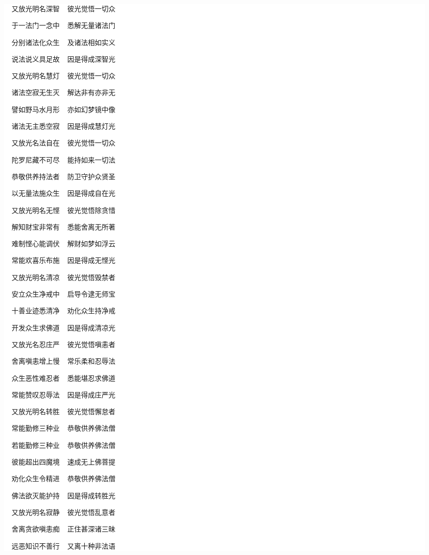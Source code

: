 &nbsp;&nbsp;&nbsp;&nbsp;又放光明名深智&nbsp;&nbsp;&nbsp;&nbsp;彼光觉悟一切众

&nbsp;&nbsp;&nbsp;&nbsp;于一法门一念中&nbsp;&nbsp;&nbsp;&nbsp;悉解无量诸法门

&nbsp;&nbsp;&nbsp;&nbsp;分别诸法化众生&nbsp;&nbsp;&nbsp;&nbsp;及诸法相如实义

&nbsp;&nbsp;&nbsp;&nbsp;说法说义具足故&nbsp;&nbsp;&nbsp;&nbsp;因是得成深智光

&nbsp;&nbsp;&nbsp;&nbsp;又放光明名慧灯&nbsp;&nbsp;&nbsp;&nbsp;彼光觉悟一切众

&nbsp;&nbsp;&nbsp;&nbsp;诸法空寂无生灭&nbsp;&nbsp;&nbsp;&nbsp;解达非有亦非无

&nbsp;&nbsp;&nbsp;&nbsp;譬如野马水月形&nbsp;&nbsp;&nbsp;&nbsp;亦如幻梦镜中像

&nbsp;&nbsp;&nbsp;&nbsp;诸法无主悉空寂&nbsp;&nbsp;&nbsp;&nbsp;因是得成慧灯光

&nbsp;&nbsp;&nbsp;&nbsp;又放光名法自在&nbsp;&nbsp;&nbsp;&nbsp;彼光觉悟一切众

&nbsp;&nbsp;&nbsp;&nbsp;陀罗尼藏不可尽&nbsp;&nbsp;&nbsp;&nbsp;能持如来一切法

&nbsp;&nbsp;&nbsp;&nbsp;恭敬供养持法者&nbsp;&nbsp;&nbsp;&nbsp;防卫守护众贤圣

&nbsp;&nbsp;&nbsp;&nbsp;以无量法施众生&nbsp;&nbsp;&nbsp;&nbsp;因是得成自在光

&nbsp;&nbsp;&nbsp;&nbsp;又放光明名无悭&nbsp;&nbsp;&nbsp;&nbsp;彼光觉悟除贪惜

&nbsp;&nbsp;&nbsp;&nbsp;解知财宝非常有&nbsp;&nbsp;&nbsp;&nbsp;悉能舍离无所著

&nbsp;&nbsp;&nbsp;&nbsp;难制悭心能调伏&nbsp;&nbsp;&nbsp;&nbsp;解财如梦如浮云

&nbsp;&nbsp;&nbsp;&nbsp;常能欢喜乐布施&nbsp;&nbsp;&nbsp;&nbsp;因是得成无悭光

&nbsp;&nbsp;&nbsp;&nbsp;又放光明名清凉&nbsp;&nbsp;&nbsp;&nbsp;彼光觉悟毁禁者

&nbsp;&nbsp;&nbsp;&nbsp;安立众生净戒中&nbsp;&nbsp;&nbsp;&nbsp;启导令逮无师宝

&nbsp;&nbsp;&nbsp;&nbsp;十善业迹悉清净&nbsp;&nbsp;&nbsp;&nbsp;劝化众生持净戒

&nbsp;&nbsp;&nbsp;&nbsp;开发众生求佛道&nbsp;&nbsp;&nbsp;&nbsp;因是得成清凉光

&nbsp;&nbsp;&nbsp;&nbsp;又放光名忍庄严&nbsp;&nbsp;&nbsp;&nbsp;彼光觉悟嗔恚者

&nbsp;&nbsp;&nbsp;&nbsp;舍离嗔恚增上慢&nbsp;&nbsp;&nbsp;&nbsp;常乐柔和忍辱法

&nbsp;&nbsp;&nbsp;&nbsp;众生恶性难忍者&nbsp;&nbsp;&nbsp;&nbsp;悉能堪忍求佛道

&nbsp;&nbsp;&nbsp;&nbsp;常能赞叹忍辱法&nbsp;&nbsp;&nbsp;&nbsp;因是得成庄严光

&nbsp;&nbsp;&nbsp;&nbsp;又放光明名转胜&nbsp;&nbsp;&nbsp;&nbsp;彼光觉悟懈怠者

&nbsp;&nbsp;&nbsp;&nbsp;常能勤修三种业&nbsp;&nbsp;&nbsp;&nbsp;恭敬供养佛法僧

&nbsp;&nbsp;&nbsp;&nbsp;若能勤修三种业&nbsp;&nbsp;&nbsp;&nbsp;恭敬供养佛法僧

&nbsp;&nbsp;&nbsp;&nbsp;彼能超出四魔境&nbsp;&nbsp;&nbsp;&nbsp;速成无上佛菩提

&nbsp;&nbsp;&nbsp;&nbsp;劝化众生令精进&nbsp;&nbsp;&nbsp;&nbsp;恭敬供养佛法僧

&nbsp;&nbsp;&nbsp;&nbsp;佛法欲灭能护持&nbsp;&nbsp;&nbsp;&nbsp;因是得成转胜光

&nbsp;&nbsp;&nbsp;&nbsp;又放光明名寂静&nbsp;&nbsp;&nbsp;&nbsp;彼光觉悟乱意者

&nbsp;&nbsp;&nbsp;&nbsp;舍离贪欲嗔恚痴&nbsp;&nbsp;&nbsp;&nbsp;正住甚深诸三昧

&nbsp;&nbsp;&nbsp;&nbsp;远恶知识不善行&nbsp;&nbsp;&nbsp;&nbsp;又离十种非法语
